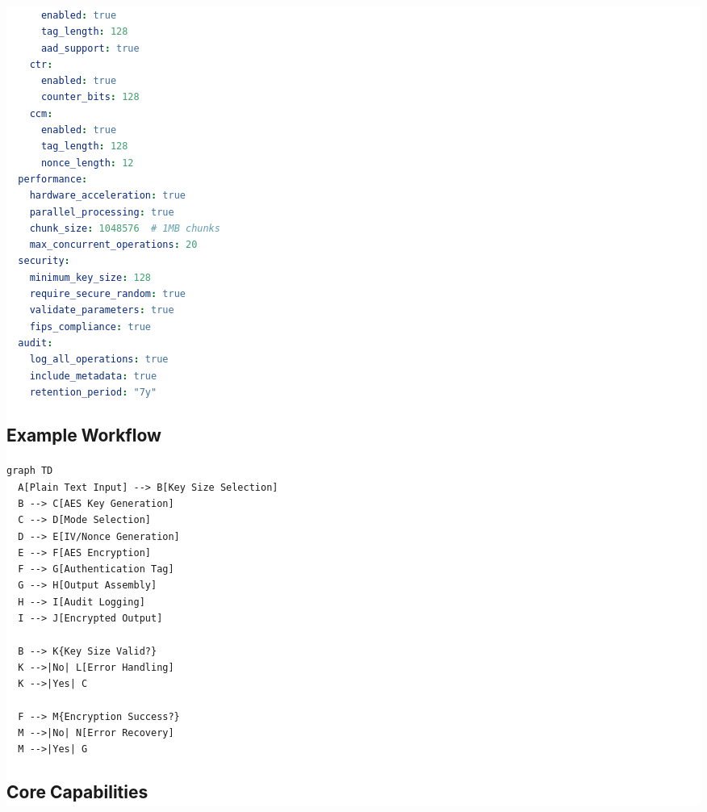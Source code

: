 ```yaml
      enabled: true
      tag_length: 128
      aad_support: true
    ctr:
      enabled: true
      counter_bits: 128
    ccm:
      enabled: true
      tag_length: 128
      nonce_length: 12
  performance:
    hardware_acceleration: true
    parallel_processing: true
    chunk_size: 1048576  # 1MB chunks
    max_concurrent_operations: 20
  security:
    minimum_key_size: 128
    require_secure_random: true
    validate_parameters: true
    fips_compliance: true
  audit:
    log_all_operations: true
    include_metadata: true
    retention_period: "7y"
```

## Example Workflow
```mermaid
graph TD
  A[Plain Text Input] --> B[Key Size Selection]
  B --> C[AES Key Generation]
  C --> D[Mode Selection]
  D --> E[IV/Nonce Generation]
  E --> F[AES Encryption]
  F --> G[Authentication Tag]
  G --> H[Output Assembly]
  H --> I[Audit Logging]
  I --> J[Encrypted Output]
  
  B --> K{Key Size Valid?}
  K -->|No| L[Error Handling]
  K -->|Yes| C
  
  F --> M{Encryption Success?}
  M -->|No| N[Error Recovery]
  M -->|Yes| G
```

## Core Capabilities
